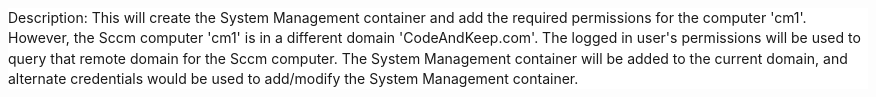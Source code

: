 <p>
  Description: This will create the System Management container and add the 
  required permissions for the computer 'cm1'.
  However, the Sccm computer 'cm1' is in a different domain 'CodeAndKeep.com'. 
  The logged in user's permissions will be used to query that remote domain 
  for the Sccm computer.
  The System Management container will be added to the current domain, 
  and alternate credentials would be used to add/modify the 
  System Management container. 
</p>
